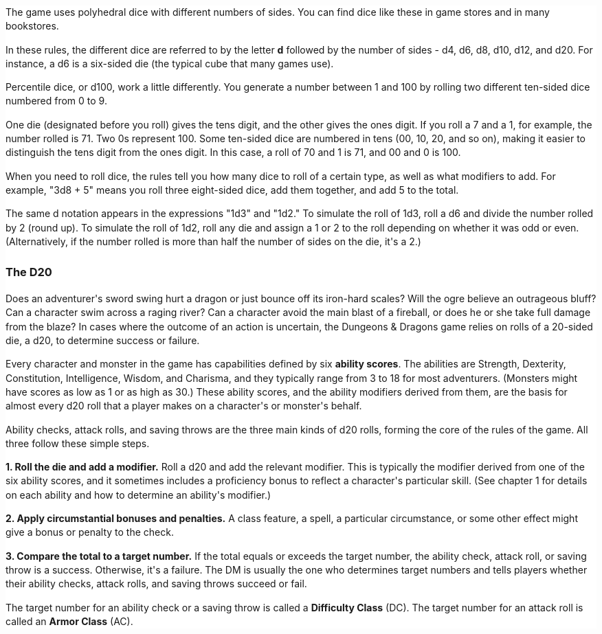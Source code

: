 The game uses polyhedral dice with different numbers of sides. You can find dice like these in game stores and in many bookstores.

In these rules, the different dice are referred to by the letter **d** followed by the number of sides - d4, d6, d8, d10, d12, and d20. For instance, a d6 is a six-sided die (the typical cube that many games use).

Percentile dice, or d100, work a little differently. You generate a number between 1 and 100 by rolling two different ten-sided dice numbered from 0 to 9.

One die (designated before you roll) gives the tens digit, and the other gives the ones digit. If you roll a 7 and a 1, for example, the number rolled is 71. Two 0s represent 100. Some ten-sided dice are numbered in tens (00, 10, 20, and so on), making it easier to distinguish the tens digit from the ones digit. In this case, a roll of 70 and 1 is 71, and 00 and 0 is 100.

When you need to roll dice, the rules tell you how many dice to roll of a certain type, as well as what modifiers to add. For example, "3d8 + 5" means you roll three eight-sided dice, add them together, and add 5 to the total.

The same d notation appears in the expressions "1d3" and "1d2." To simulate the roll of 1d3, roll a d6 and divide the number rolled by 2 (round up). To simulate the roll of 1d2, roll any die and assign a 1 or 2 to the roll depending on whether it was odd or even. (Alternatively, if the number rolled is more than half the number of sides on the die, it's a 2.)

### The D20

Does an adventurer's sword swing hurt a dragon or just bounce off its iron-hard scales? Will the ogre believe an outrageous bluff? Can a character swim across a raging river? Can a character avoid the main blast of a fireball, or does he or she take full damage from the blaze? In cases where the outcome of an action is uncertain, the Dungeons & Dragons game relies on rolls of a 20-sided die, a d20, to determine success or failure.

Every character and monster in the game has capabilities defined by six **ability scores**. The abilities are Strength, Dexterity, Constitution, Intelligence, Wisdom, and Charisma, and they typically range from 3 to 18 for most adventurers. (Monsters might have scores as low as 1 or as high as 30.) These ability scores, and the ability modifiers derived from them, are the basis for almost every d20 roll that a player makes on a character's or monster's behalf.

Ability checks, attack rolls, and saving throws are the three main kinds of d20 rolls, forming the core of the rules of the game. All three follow these simple steps.

**1. Roll the die and add a modifier.** Roll a d20 and add the relevant modifier. This is typically the modifier derived from one of the six ability scores, and it sometimes includes a proficiency bonus to reflect a character's particular skill. (See chapter 1 for details on each ability and how to determine an ability's modifier.)

**2. Apply circumstantial bonuses and penalties.** A class feature, a spell, a particular circumstance, or some other effect might give a bonus or penalty to the check.

**3. Compare the total to a target number.** If the total equals or exceeds the target number, the ability check, attack roll, or saving throw is a success. Otherwise, it's a failure. The DM is usually the one who determines target numbers and tells players whether their ability checks, attack rolls, and saving throws succeed or fail.

The target number for an ability check or a saving throw is called a **Difficulty Class** (DC). The target number for an attack roll is called an **Armor Class** (AC).
